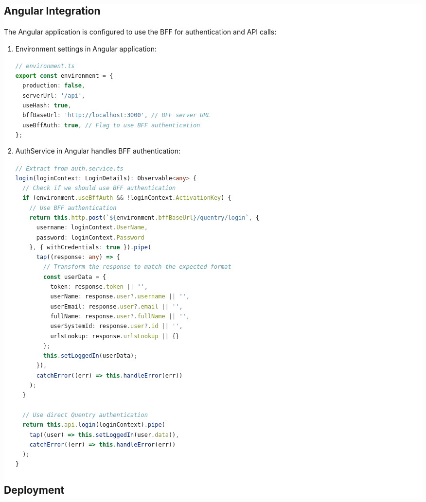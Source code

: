 ## Angular Integration

The Angular application is configured to use the BFF for authentication and API calls:

1. Environment settings in Angular application:

   ```typescript
   // environment.ts
   export const environment = {
     production: false,
     serverUrl: '/api',
     useHash: true,
     bffBaseUrl: 'http://localhost:3000', // BFF server URL
     useBffAuth: true, // Flag to use BFF authentication
   };
   ```

2. AuthService in Angular handles BFF authentication:
   ```typescript
   // Extract from auth.service.ts
   login(loginContext: LoginDetails): Observable<any> {
     // Check if we should use BFF authentication
     if (environment.useBffAuth && !loginContext.ActivationKey) {
       // Use BFF authentication
       return this.http.post(`${environment.bffBaseUrl}/quentry/login`, {
         username: loginContext.UserName,
         password: loginContext.Password
       }, { withCredentials: true }).pipe(
         tap((response: any) => {
           // Transform the response to match the expected format
           const userData = {
             token: response.token || '',
             userName: response.user?.username || '',
             userEmail: response.user?.email || '',
             fullName: response.user?.fullName || '',
             userSystemId: response.user?.id || '',
             urlsLookup: response.urlsLookup || {}
           };
           this.setLoggedIn(userData);
         }),
         catchError((err) => this.handleError(err))
       );
     }

     // Use direct Quentry authentication
     return this.api.login(loginContext).pipe(
       tap((user) => this.setLoggedIn(user.data)),
       catchError((err) => this.handleError(err))
     );
   }
   ```

## Deployment
